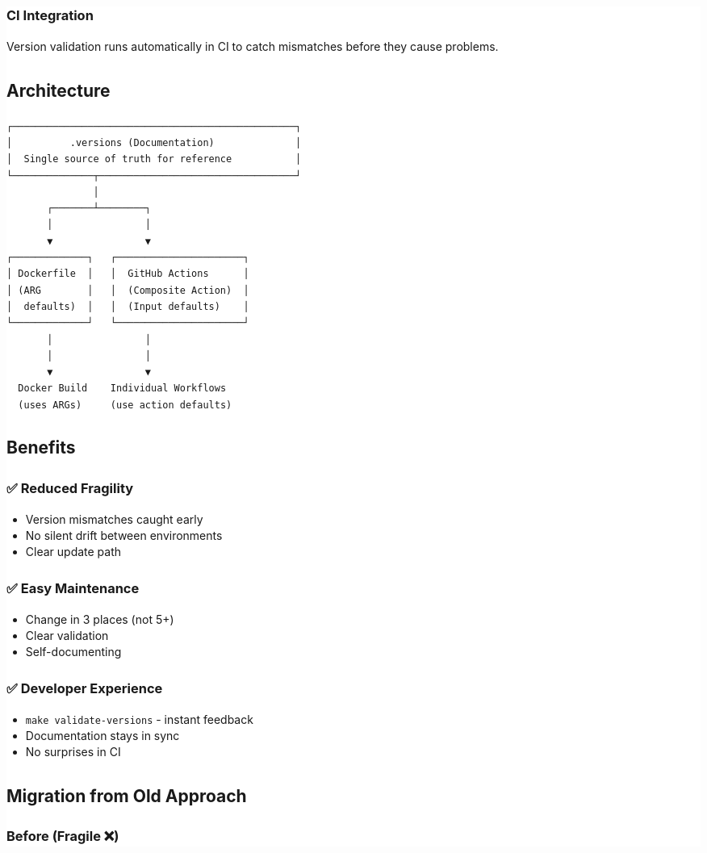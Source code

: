 ### CI Integration

Version validation runs automatically in CI to catch mismatches before they cause problems.

## Architecture

```
┌─────────────────────────────────────────────────┐
│          .versions (Documentation)              │
│  Single source of truth for reference           │
└──────────────┬──────────────────────────────────┘
               │
       ┌───────┴────────┐
       │                │
       ▼                ▼
┌─────────────┐   ┌──────────────────────┐
│ Dockerfile  │   │  GitHub Actions      │
│ (ARG        │   │  (Composite Action)  │
│  defaults)  │   │  (Input defaults)    │
└─────────────┘   └──────────────────────┘
       │                │
       │                │
       ▼                ▼
  Docker Build    Individual Workflows
  (uses ARGs)     (use action defaults)
```

## Benefits

### ✅ Reduced Fragility

- Version mismatches caught early
- No silent drift between environments
- Clear update path

### ✅ Easy Maintenance

- Change in 3 places (not 5+)
- Clear validation
- Self-documenting

### ✅ Developer Experience

- `make validate-versions` - instant feedback
- Documentation stays in sync
- No surprises in CI

## Migration from Old Approach

### Before (Fragile ❌)
